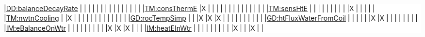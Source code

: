 |[DD:balanceDecayRate](#DD:balanceDecayRate)                     |                                   |                                              |                                                 |                                                    |                                                            |                                                          |                                                       |                                                         |                                                 |                                   |                                       |                                                       |                                         |                                      |
|[TM:consThermE](#TM:consThermE)                                 |X                                  |                                              |                                                 |                                                    |                                                            |                                                          |                                                       |                                                         |                                                 |                                   |                                       |                                                       |                                         |                                      |
|[TM:sensHtE](#TM:sensHtE)                                       |                                   |                                              |                                                 |                                                    |                                                            |                                                          |                                                       |                                                         |                                                 |X                                  |                                       |                                                       |                                         |                                      |
|[TM:nwtnCooling](#TM:nwtnCooling)                               |                                   |X                                             |                                                 |                                                    |                                                            |                                                          |                                                       |                                                         |                                                 |                                   |                                       |                                                       |                                         |                                      |
|[GD:rocTempSimp](#GD:rocTempSimp)                               |                                   |                                              |X                                                |X                                                   |X                                                           |                                                          |                                                       |                                                         |                                                 |                                   |                                       |                                                       |                                         |                                      |
|[GD:htFluxWaterFromCoil](#GD:htFluxWaterFromCoil)               |                                   |                                              |                                                 |                                                    |                                                            |X                                                         |X                                                      |                                                         |                                                 |                                   |                                       |                                                       |                                         |                                      |
|[IM:eBalanceOnWtr](#IM:eBalanceOnWtr)                           |                                   |                                              |                                                 |                                                    |                                                            |                                                          |                                                       |                                                         |                                                 |X                                  |X                                      |X                                                      |                                         |                                      |
|[IM:heatEInWtr](#IM:heatEInWtr)                                 |                                   |                                              |                                                 |                                                    |                                                            |                                                          |                                                       |                                                         |                                                 |X                                  |                                       |                                                       |X                                        |                                      |